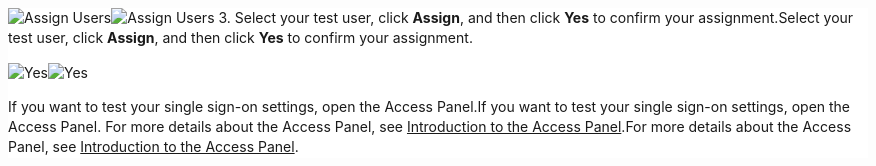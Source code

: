    <span data-ttu-id="5cf50-162">![Assign Users](https://docstestmedia1.blob.core.windows.net/azure-media/articles/active-directory/media/active-directory-saas-cherwell-tutorial/IC798995.png "Assign Users")</span><span class="sxs-lookup"><span data-stu-id="5cf50-162">![Assign Users](https://docstestmedia1.blob.core.windows.net/azure-media/articles/active-directory/media/active-directory-saas-cherwell-tutorial/IC798995.png "Assign Users")</span></span>
3. <span data-ttu-id="5cf50-163">Select your test user, click **Assign**, and then click **Yes** to confirm your assignment.</span><span class="sxs-lookup"><span data-stu-id="5cf50-163">Select your test user, click **Assign**, and then click **Yes** to confirm your assignment.</span></span>
   
   <span data-ttu-id="5cf50-164">![Yes](https://docstestmedia1.blob.core.windows.net/azure-media/articles/active-directory/media/active-directory-saas-cherwell-tutorial/IC767830.png "Yes")</span><span class="sxs-lookup"><span data-stu-id="5cf50-164">![Yes](https://docstestmedia1.blob.core.windows.net/azure-media/articles/active-directory/media/active-directory-saas-cherwell-tutorial/IC767830.png "Yes")</span></span>

<span data-ttu-id="5cf50-165">If you want to test your single sign-on settings, open the Access Panel.</span><span class="sxs-lookup"><span data-stu-id="5cf50-165">If you want to test your single sign-on settings, open the Access Panel.</span></span> <span data-ttu-id="5cf50-166">For more details about the Access Panel, see [Introduction to the Access Panel](active-directory-saas-access-panel-introduction.md).</span><span class="sxs-lookup"><span data-stu-id="5cf50-166">For more details about the Access Panel, see [Introduction to the Access Panel](active-directory-saas-access-panel-introduction.md).</span></span>















